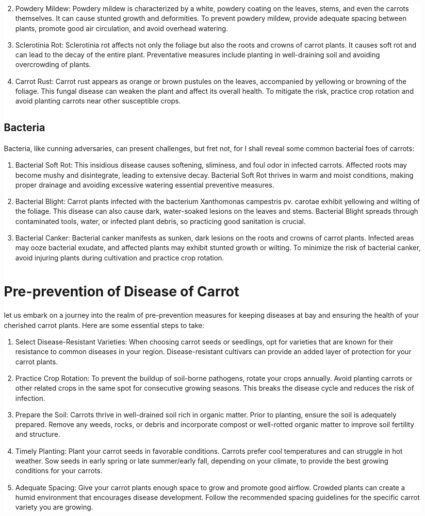 2. Powdery Mildew: Powdery mildew is characterized by a white, powdery coating on the leaves, stems, and even the carrots themselves. It can cause stunted growth and deformities. To prevent powdery mildew, provide adequate spacing between plants, promote good air circulation, and avoid overhead watering.

3. Sclerotinia Rot: Sclerotinia rot affects not only the foliage but also the roots and crowns of carrot plants. It causes soft rot and can lead to the decay of the entire plant. Preventative measures include planting in well-draining soil and avoiding overcrowding of plants.

4. Carrot Rust: Carrot rust appears as orange or brown pustules on the leaves, accompanied by yellowing or browning of the foliage. This fungal disease can weaken the plant and affect its overall health. To mitigate the risk, practice crop rotation and avoid planting carrots near other susceptible crops.
## Bacteria
 Bacteria, like cunning adversaries, can present challenges, but fret not, for I shall reveal some common bacterial foes of carrots:

1. Bacterial Soft Rot: This insidious disease causes softening, sliminess, and foul odor in infected carrots. Affected roots may become mushy and disintegrate, leading to extensive decay. Bacterial Soft Rot thrives in warm and moist conditions, making proper drainage and avoiding excessive watering essential preventive measures.

2. Bacterial Blight: Carrot plants infected with the bacterium Xanthomonas campestris pv. carotae exhibit yellowing and wilting of the foliage. This disease can also cause dark, water-soaked lesions on the leaves and stems. Bacterial Blight spreads through contaminated tools, water, or infected plant debris, so practicing good sanitation is crucial.

3. Bacterial Canker: Bacterial canker manifests as sunken, dark lesions on the roots and crowns of carrot plants. Infected areas may ooze bacterial exudate, and affected plants may exhibit stunted growth or wilting. To minimize the risk of bacterial canker, avoid injuring plants during cultivation and practice crop rotation.

# Pre-prevention  of Disease of Carrot
 let us embark on a journey into the realm of pre-prevention measures for keeping diseases at bay and ensuring the health of your cherished carrot plants. Here are some essential steps to take:

1. Select Disease-Resistant Varieties: When choosing carrot seeds or seedlings, opt for varieties that are known for their resistance to common diseases in your region. Disease-resistant cultivars can provide an added layer of protection for your carrot plants.

2. Practice Crop Rotation: To prevent the buildup of soil-borne pathogens, rotate your crops annually. Avoid planting carrots or other related crops in the same spot for consecutive growing seasons. This breaks the disease cycle and reduces the risk of infection.

3. Prepare the Soil: Carrots thrive in well-drained soil rich in organic matter. Prior to planting, ensure the soil is adequately prepared. Remove any weeds, rocks, or debris and incorporate compost or well-rotted organic matter to improve soil fertility and structure.

4. Timely Planting: Plant your carrot seeds in favorable conditions. Carrots prefer cool temperatures and can struggle in hot weather. Sow seeds in early spring or late summer/early fall, depending on your climate, to provide the best growing conditions for your carrots.

5. Adequate Spacing: Give your carrot plants enough space to grow and promote good airflow. Crowded plants can create a humid environment that encourages disease development. Follow the recommended spacing guidelines for the specific carrot variety you are growing.
